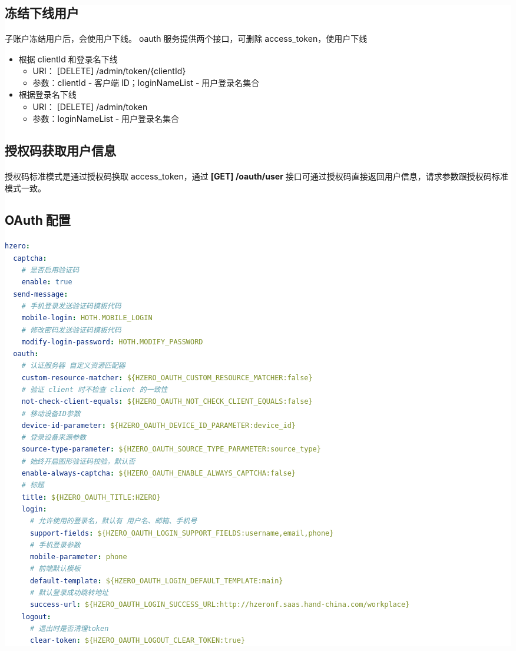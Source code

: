 ## 冻结下线用户

子账户冻结用户后，会使用户下线。 oauth 服务提供两个接口，可删除 access_token，使用户下线

- 根据 clientId 和登录名下线
  - URI： [DELETE] /admin/token/{clientId}
  - 参数：clientId - 客户端 ID；loginNameList - 用户登录名集合
- 根据登录名下线
  - URI： [DELETE] /admin/token
  - 参数：loginNameList - 用户登录名集合

## 授权码获取用户信息

授权码标准模式是通过授权码换取 access_token，通过 **[GET] /oauth/user** 接口可通过授权码直接返回用户信息，请求参数跟授权码标准模式一致。

## OAuth 配置

```yaml
hzero:
  captcha:
    # 是否启用验证码
    enable: true
  send-message:
    # 手机登录发送验证码模板代码
    mobile-login: HOTH.MOBILE_LOGIN
    # 修改密码发送验证码模板代码
    modify-login-password: HOTH.MODIFY_PASSWORD
  oauth:
    # 认证服务器 自定义资源匹配器
    custom-resource-matcher: ${HZERO_OAUTH_CUSTOM_RESOURCE_MATCHER:false}
    # 验证 client 时不检查 client 的一致性
    not-check-client-equals: ${HZERO_OAUTH_NOT_CHECK_CLIENT_EQUALS:false}
    # 移动设备ID参数
    device-id-parameter: ${HZERO_OAUTH_DEVICE_ID_PARAMETER:device_id}
    # 登录设备来源参数
    source-type-parameter: ${HZERO_OAUTH_SOURCE_TYPE_PARAMETER:source_type}
    # 始终开启图形验证码校验，默认否
    enable-always-captcha: ${HZERO_OAUTH_ENABLE_ALWAYS_CAPTCHA:false}
    # 标题
    title: ${HZERO_OAUTH_TITLE:HZERO}
    login:
      # 允许使用的登录名，默认有 用户名、邮箱、手机号
      support-fields: ${HZERO_OAUTH_LOGIN_SUPPORT_FIELDS:username,email,phone}
      # 手机登录参数
      mobile-parameter: phone
      # 前端默认模板
      default-template: ${HZERO_OAUTH_LOGIN_DEFAULT_TEMPLATE:main}
      # 默认登录成功跳转地址
      success-url: ${HZERO_OAUTH_LOGIN_SUCCESS_URL:http://hzeronf.saas.hand-china.com/workplace}
    logout:
      # 退出时是否清理token
      clear-token: ${HZERO_OAUTH_LOGOUT_CLEAR_TOKEN:true}
```
